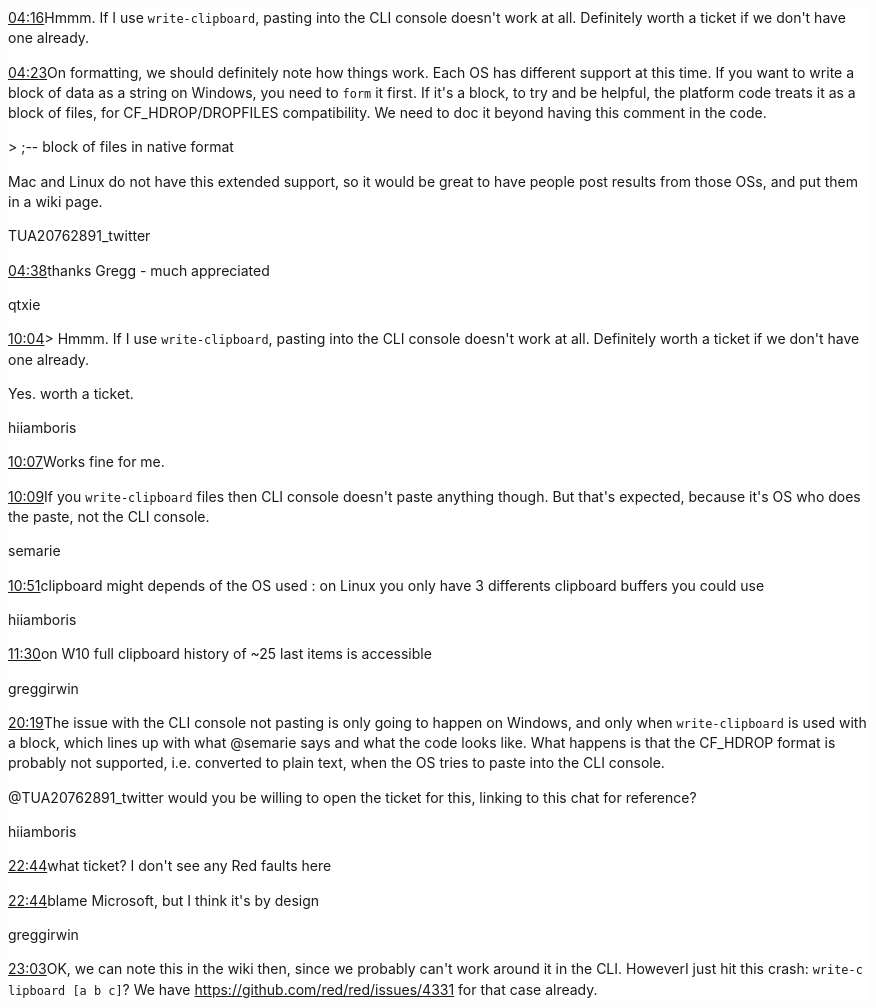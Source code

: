 [04:16](#msg61ef79aae1a1264f0a7278c5)Hmmm. If I use `write-clipboard`, pasting into the CLI console doesn't work at all. Definitely worth a ticket if we don't have one already.

[04:23](#msg61ef7b5046529077f5a0034f)On formatting, we should definitely note how things work. Each OS has different support at this time. If you want to write a block of data as a string on Windows, you need to `form` it first. If it's a block, to try and be helpful, the platform code treats it as a block of files, for CF\_HDROP/DROPFILES compatibility. We need to doc it beyond having this comment in the code.

&gt; ;-- block of files in native format

Mac and Linux do not have this extended support, so it would be great to have people post results from those OSs, and put them in a wiki page.

TUA20762891\_twitter

[04:38](#msg61ef7ede7842bd3ca96244b6)thanks Gregg - much appreciated

qtxie

[10:04](#msg61efcb252a210c38c1e669d3)&gt; Hmmm. If I use `write-clipboard`, pasting into the CLI console doesn't work at all. Definitely worth a ticket if we don't have one already.

Yes. worth a ticket.

hiiamboris

[10:07](#msg61efcbe57842bd3ca962db61)Works fine for me.

[10:09](#msg61efcc4cbfe2f54b2e363c9d)If you `write-clipboard` files then CLI console doesn't paste anything though. But that's expected, because it's OS who does the paste, not the CLI console.

semarie

[10:51](#msg61efd63d9a335454063d5be0)clipboard might depends of the OS used : on Linux you only have 3 differents clipboard buffers you could use

hiiamboris

[11:30](#msg61efdf55f5a394780021750d)on W10 full clipboard history of ~25 last items is accessible

greggirwin

[20:19](#msg61f05b6e9a335454063e7933)The issue with the CLI console not pasting is only going to happen on Windows, and only when `write-clipboard` is used with a block, which lines up with what @semarie says and what the code looks like. What happens is that the CF\_HDROP format is probably not supported, i.e. converted to plain text, when the OS tries to paste into the CLI console.

@TUA20762891\_twitter would you be willing to open the ticket for this, linking to this chat for reference?

hiiamboris

[22:44](#msg61f07d382a210c38c1e7de86)what ticket? I don't see any Red faults here

[22:44](#msg61f07d63bfe2f54b2e37b39c)blame Microsoft, but I think it's by design

greggirwin

[23:03](#msg61f081d69b470f38978511fa)OK, we can note this in the wiki then, since we probably can't work around it in the CLI. HoweverI just hit this crash: `write-clipboard [a b c]`? We have https://github.com/red/red/issues/4331 for that case already.
